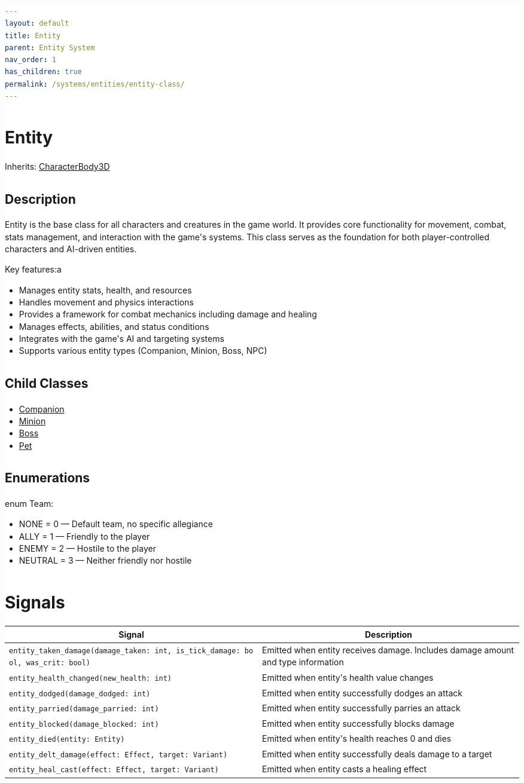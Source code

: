 ```yaml
---
layout: default
title: Entity
parent: Entity System
nav_order: 1
has_children: true
permalink: /systems/entities/entity-class/
---
```


# Entity

Inherits: [CharacterBody3D](https://docs.godotengine.org/en/stable/classes/class_characterbody3d.html)

## Description

Entity is the base class for all characters and creatures in the game world. It provides core functionality for movement, combat, stats management, and interaction with the game's systems. This class serves as the foundation for both player-controlled characters and AI-driven entities.

Key features:a
- Manages entity stats, health, and resources
- Handles movement and physics interactions
- Provides a framework for combat mechanics including damage and healing
- Manages effects, abilities, and status conditions
- Integrates with the game's AI and targeting systems
- Supports various entity types (Companion, Minion, Boss, NPC)

## Child Classes
- [Companion](./companion.md)
- [Minion](./minion.md)
- [Boss](./boss.md)
- [Pet](./pet.md)

## Enumerations

enum Team:
- NONE = 0 — Default team, no specific allegiance
- ALLY = 1 — Friendly to the player
- ENEMY = 2 — Hostile to the player
- NEUTRAL = 3 — Neither friendly nor hostile

# Signals

| Signal | Description |
|--------|-------------|
| `entity_taken_damage(damage_taken: int, is_tick_damage: bool, was_crit: bool)` | Emitted when entity receives damage. Includes damage amount and type information |
| `entity_health_changed(new_health: int)` | Emitted when entity's health value changes |
| `entity_dodged(damage_dodged: int)` | Emitted when entity successfully dodges an attack |
| `entity_parried(damage_parried: int)` | Emitted when entity successfully parries an attack |
| `entity_blocked(damage_blocked: int)` | Emitted when entity successfully blocks damage |
| `entity_died(entity: Entity)` | Emitted when entity's health reaches 0 and dies |
| `entity_delt_damage(effect: Effect, target: Variant)` | Emitted when entity successfully deals damage to a target |
| `entity_heal_cast(effect: Effect, target: Variant)` | Emitted when entity casts a healing effect |